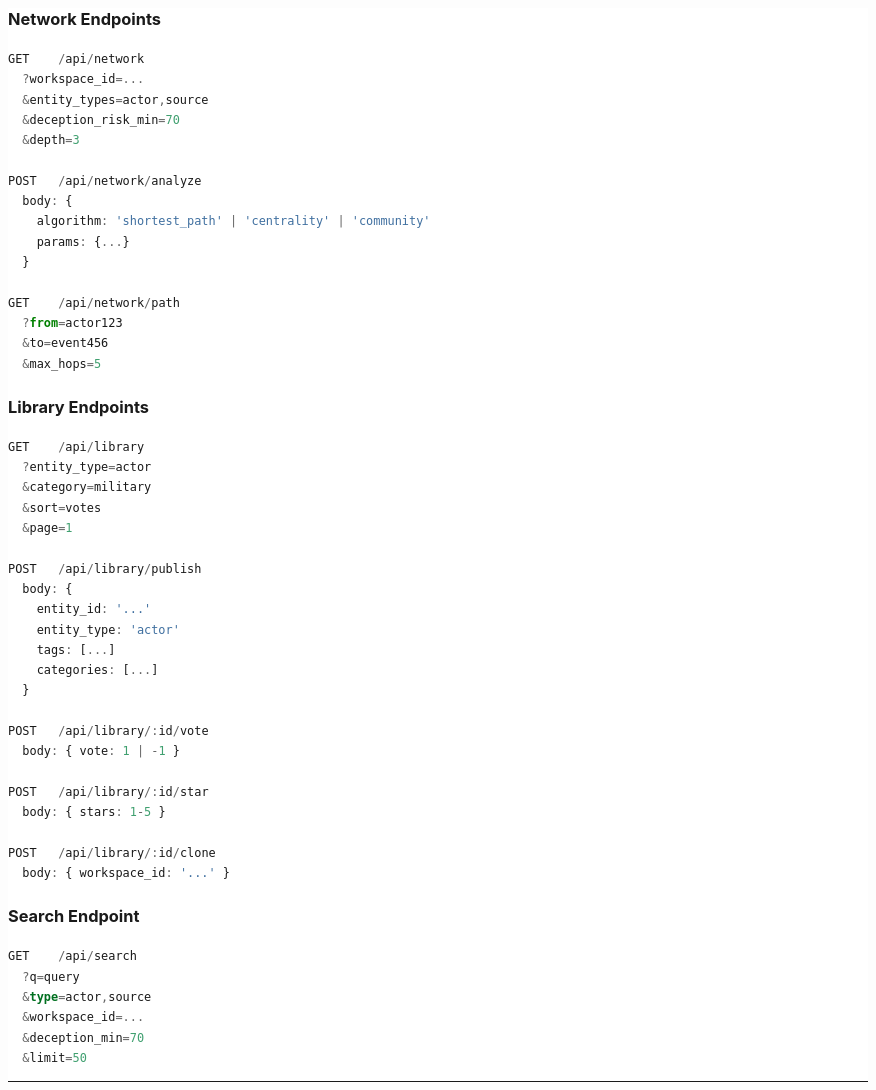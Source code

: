 ### Network Endpoints

```typescript
GET    /api/network
  ?workspace_id=...
  &entity_types=actor,source
  &deception_risk_min=70
  &depth=3

POST   /api/network/analyze
  body: {
    algorithm: 'shortest_path' | 'centrality' | 'community'
    params: {...}
  }

GET    /api/network/path
  ?from=actor123
  &to=event456
  &max_hops=5
```

### Library Endpoints

```typescript
GET    /api/library
  ?entity_type=actor
  &category=military
  &sort=votes
  &page=1

POST   /api/library/publish
  body: {
    entity_id: '...'
    entity_type: 'actor'
    tags: [...]
    categories: [...]
  }

POST   /api/library/:id/vote
  body: { vote: 1 | -1 }

POST   /api/library/:id/star
  body: { stars: 1-5 }

POST   /api/library/:id/clone
  body: { workspace_id: '...' }
```

### Search Endpoint

```typescript
GET    /api/search
  ?q=query
  &type=actor,source
  &workspace_id=...
  &deception_min=70
  &limit=50
```

---